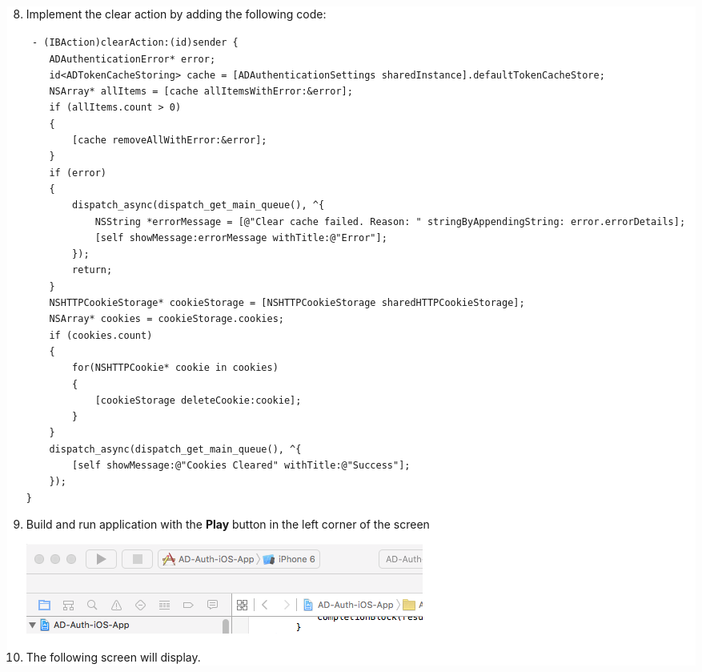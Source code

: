 08. Implement the clear action by adding the following code:

    ```objc
	 - (IBAction)clearAction:(id)sender {
	    ADAuthenticationError* error;
	    id<ADTokenCacheStoring> cache = [ADAuthenticationSettings sharedInstance].defaultTokenCacheStore;
	    NSArray* allItems = [cache allItemsWithError:&error];
	    if (allItems.count > 0)
	    {
	        [cache removeAllWithError:&error];
	    }
	    if (error)
	    {
	        dispatch_async(dispatch_get_main_queue(), ^{
	            NSString *errorMessage = [@"Clear cache failed. Reason: " stringByAppendingString: error.errorDetails];
	            [self showMessage:errorMessage withTitle:@"Error"];
	        });
	        return;
	    }
	    NSHTTPCookieStorage* cookieStorage = [NSHTTPCookieStorage sharedHTTPCookieStorage];
	    NSArray* cookies = cookieStorage.cookies;
	    if (cookies.count)
	    {
	        for(NSHTTPCookie* cookie in cookies)
	        {
	            [cookieStorage deleteCookie:cookie];
	        }
	    }
	    dispatch_async(dispatch_get_main_queue(), ^{
	        [self showMessage:@"Cookies Cleared" withTitle:@"Success"];
	    });
	}
    ```

09. Build and run application with the **Play** button in the left corner of the screen

     ![Screenshot of the previous step](img/fig.30.png)
    
10. The following screen will display.
 

[cocoapods]: cocoapods.org